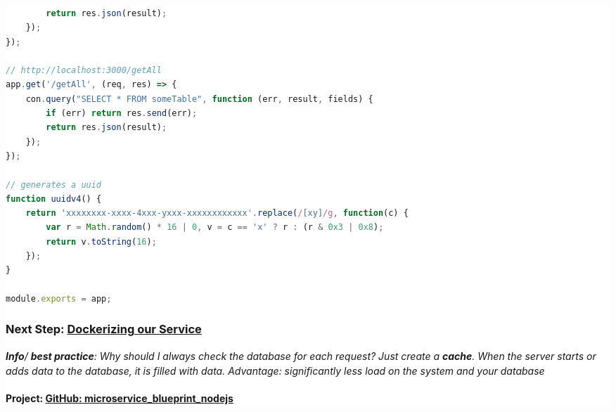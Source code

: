 ```javascript
		return res.json(result);
	});
});

// http://localhost:3000/getAll
app.get('/getAll', (req, res) => {
	con.query("SELECT * FROM someTable", function (err, result, fields) {
		if (err) return res.send(err);
		return res.json(result);
	});
});

// generates a uuid
function uuidv4() {
	return 'xxxxxxxx-xxxx-4xxx-yxxx-xxxxxxxxxxxx'.replace(/[xy]/g, function(c) {
		var r = Math.random() * 16 | 0, v = c == 'x' ? r : (r & 0x3 | 0x8);
		return v.toString(16);
	});
}

module.exports = app;
```


### Next Step:   [Dockerizing our Service](https://whit-e.com/articles/dockerizing-our-service)

***Info**/ **best practice**: Why should I always check the database for each request? Just create a **cache**. When the server starts or adds data to the database, it is filled with data. Advantage: significantly less load on the system and your database*

#### Project: [GitHub: microservice_blueprint_nodejs](https://github.com/whit-e/microservice_blueprint_nodejs)
